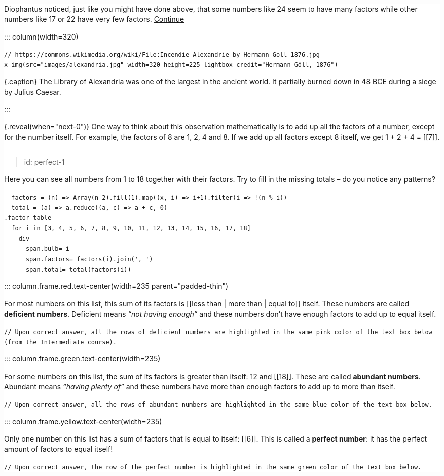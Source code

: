 Diophantus noticed, just like you might have done above, that some numbers like 24 seem to have
many factors while other numbers like 17 or 22 have very few factors.
[Continue](btn:next)

::: column(width=320)

    // https://commons.wikimedia.org/wiki/File:Incendie_Alexandrie_by_Hermann_Goll_1876.jpg
    x-img(src="images/alexandria.jpg" width=320 height=225 lightbox credit="Hermann Göll, 1876")

{.caption} The Library of Alexandria was one of the largest in the ancient world. It partially
burned down in 48 BCE during a siege by Julius Caesar.

:::

{.reveal(when="next-0")} One way to think about this observation mathematically is to add up all
the factors of a number, except for the number itself. For example, the factors of 8 are 1, 2, 4
and 8. If we add up all factors except 8 itself, we get 1 + 2 + 4 = [[7]].

---
> id: perfect-1

Here you can see all numbers from 1 to 18 together with their factors. Try to fill in the missing
totals – do you notice any patterns?

    - factors = (n) => Array(n-2).fill(1).map((x, i) => i+1).filter(i => !(n % i))
    - total = (a) => a.reduce((a, c) => a + c, 0)
    .factor-table
      for i in [3, 4, 5, 6, 7, 8, 9, 10, 11, 12, 13, 14, 15, 16, 17, 18]
        div
          span.bulb= i
          span.factors= factors(i).join(', ')
          span.total= total(factors(i))

::: column.frame.red.text-center(width=235 parent="padded-thin")

For most numbers on this list, this sum of its factors is [[less than | more than | equal to]] itself. These numbers are called __deficient numbers__. Deficient means _“not having enough”_ and these numbers don’t have enough factors to add up to equal itself.

    // Upon correct answer, all the rows of deficient numbers are highlighted in the same pink color of the text box below (from the Intermediate course).

::: column.frame.green.text-center(width=235)

For some numbers on this list, the sum of its factors is greater than itself: 12 and [[18]]. These are called __abundant numbers__. Abundant means _“having plenty of”_ and these numbers have more than enough factors to add up to more than itself.

    // Upon correct answer, all the rows of abundant numbers are highlighted in the same blue color of the text box below.

::: column.frame.yellow.text-center(width=235)

Only one number on this list has a sum of factors that is equal to itself: [[6]]. This is called a __perfect number__: it has the perfect amount of factors to equal itself!

    // Upon correct answer, the row of the perfect number is highlighted in the same green color of the text box below.

